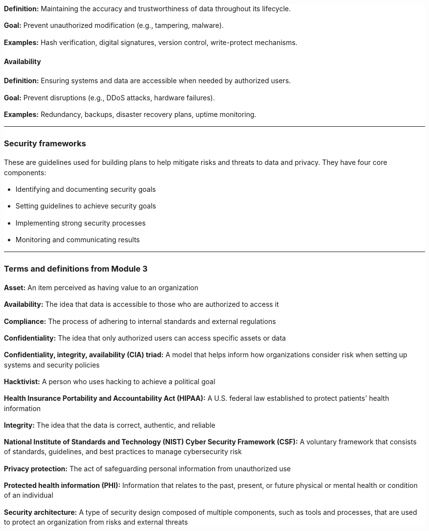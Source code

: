 **Definition:** Maintaining the accuracy and trustworthiness of data throughout its lifecycle.

**Goal:** Prevent unauthorized modification (e.g., tampering, malware).

**Examples:** Hash verification, digital signatures, version control, write-protect mechanisms.

#### Availability

**Definition:** Ensuring systems and data are accessible when needed by authorized users.

**Goal:** Prevent disruptions (e.g., DDoS attacks, hardware failures).

**Examples:** Redundancy, backups, disaster recovery plans, uptime monitoring.

---

### Security frameworks

These are guidelines used for building plans to help mitigate risks and threats to data and privacy. They have four core components:

- Identifying and documenting security goals 

- Setting guidelines to achieve security goals 

- Implementing strong security processes

- Monitoring and communicating results

---

### Terms and definitions from Module 3

**Asset:** An item perceived as having value to an organization 

**Availability:** The idea that data is accessible to those who are authorized to access it

**Compliance:** The process of adhering to internal standards and external regulations

**Confidentiality:** The idea that only authorized users can access specific assets or data

**Confidentiality, integrity, availability (CIA) triad:** A model that helps inform how organizations consider risk when setting up systems and security policies

**Hacktivist:** A person who uses hacking to achieve a political goal

**Health Insurance Portability and Accountability Act (HIPAA):** A U.S. federal law established to protect patients' health information

**Integrity:** The idea that the data is correct, authentic, and reliable

**National Institute of Standards and Technology (NIST) Cyber Security Framework (CSF):** A voluntary framework that consists of standards, guidelines, and best practices to manage cybersecurity risk

**Privacy protection:** The act of safeguarding personal information from unauthorized use

**Protected health information (PHI):** Information that relates to the past, present, or future physical or mental health or condition of an individual

**Security architecture:** A type of security design composed of multiple components, such as tools and processes, that are used to protect an organization from risks and external threats
